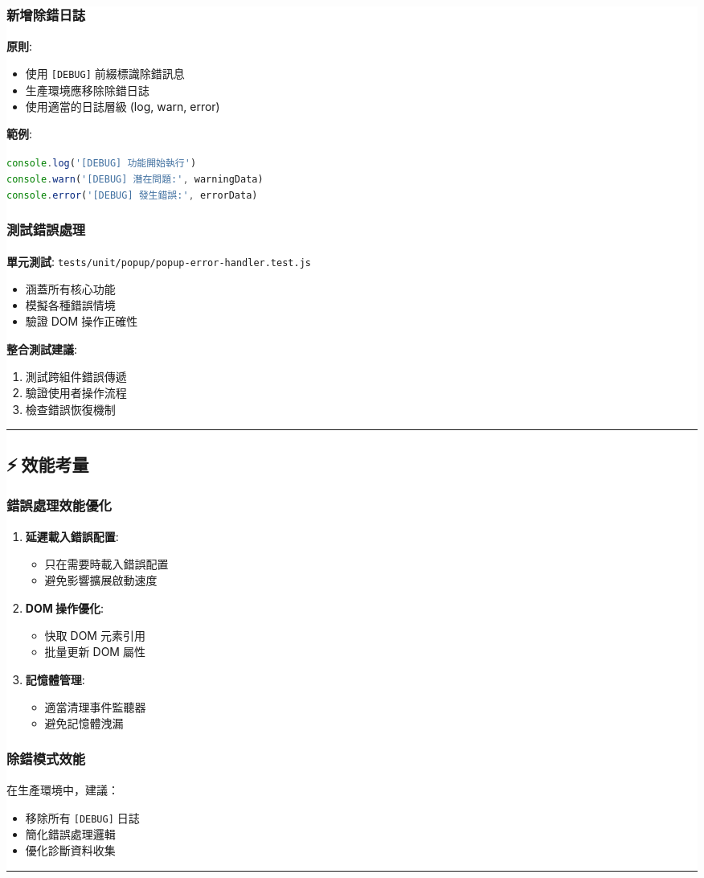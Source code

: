 ### 新增除錯日誌

**原則**:

- 使用 `[DEBUG]` 前綴標識除錯訊息
- 生產環境應移除除錯日誌
- 使用適當的日誌層級 (log, warn, error)

**範例**:

```javascript
console.log('[DEBUG] 功能開始執行')
console.warn('[DEBUG] 潛在問題:', warningData)
console.error('[DEBUG] 發生錯誤:', errorData)
```

### 測試錯誤處理

**單元測試**: `tests/unit/popup/popup-error-handler.test.js`

- 涵蓋所有核心功能
- 模擬各種錯誤情境
- 驗證 DOM 操作正確性

**整合測試建議**:

1. 測試跨組件錯誤傳遞
2. 驗證使用者操作流程
3. 檢查錯誤恢復機制

---

## ⚡ 效能考量

### 錯誤處理效能優化

1. **延遲載入錯誤配置**:
   - 只在需要時載入錯誤配置
   - 避免影響擴展啟動速度

2. **DOM 操作優化**:
   - 快取 DOM 元素引用
   - 批量更新 DOM 屬性

3. **記憶體管理**:
   - 適當清理事件監聽器
   - 避免記憶體洩漏

### 除錯模式效能

在生產環境中，建議：

- 移除所有 `[DEBUG]` 日誌
- 簡化錯誤處理邏輯
- 優化診斷資料收集

---